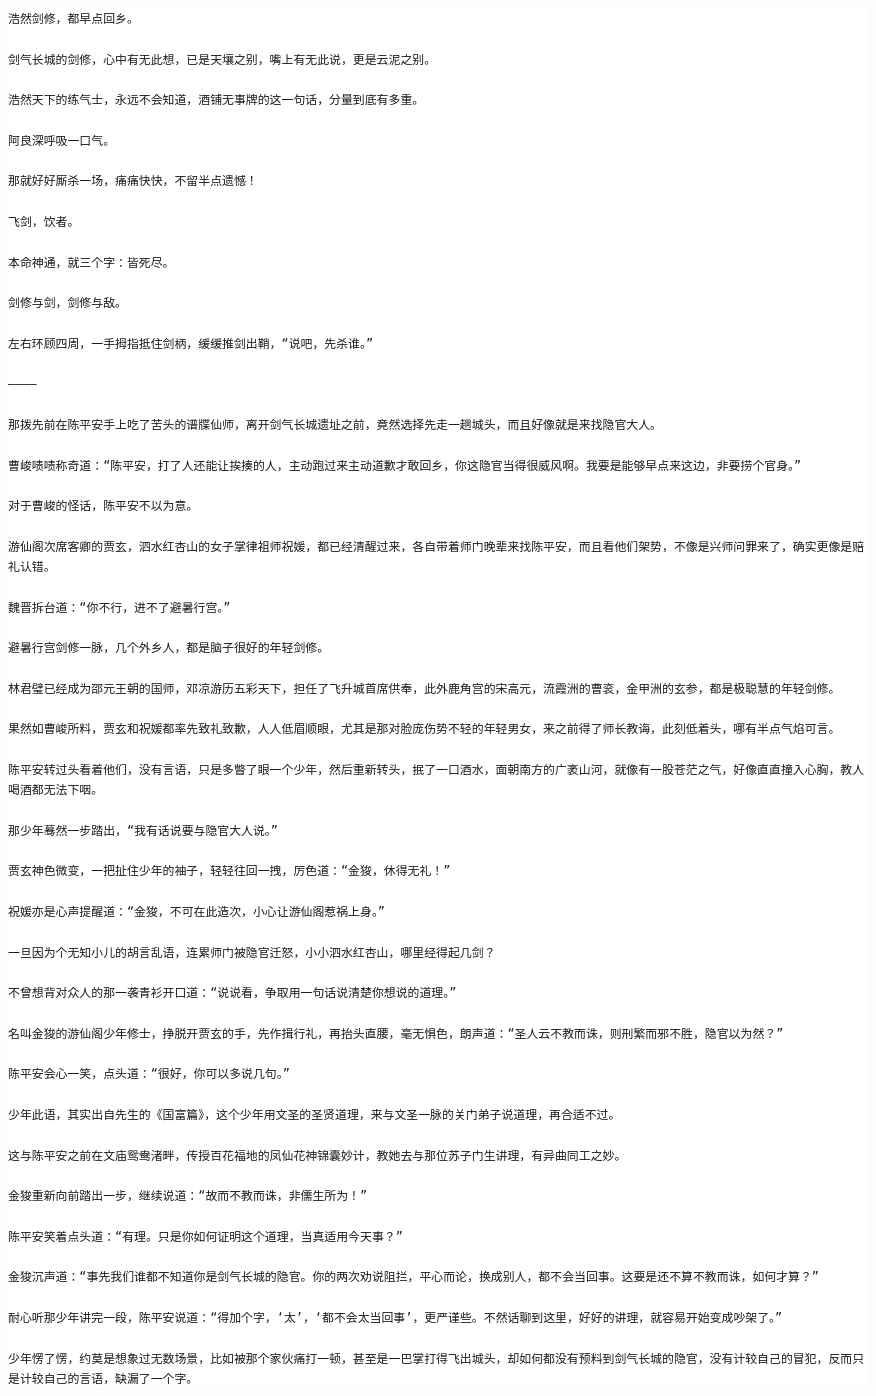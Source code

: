     浩然剑修，都早点回乡。

    剑气长城的剑修，心中有无此想，已是天壤之别，嘴上有无此说，更是云泥之别。

    浩然天下的练气士，永远不会知道，酒铺无事牌的这一句话，分量到底有多重。

    阿良深呼吸一口气。

    那就好好厮杀一场，痛痛快快，不留半点遗憾！

    飞剑，饮者。

    本命神通，就三个字：皆死尽。

    剑修与剑，剑修与敌。

    左右环顾四周，一手拇指抵住剑柄，缓缓推剑出鞘，“说吧，先杀谁。”

    ————

    那拨先前在陈平安手上吃了苦头的谱牒仙师，离开剑气长城遗址之前，竟然选择先走一趟城头，而且好像就是来找隐官大人。

    曹峻啧啧称奇道：“陈平安，打了人还能让挨揍的人，主动跑过来主动道歉才敢回乡，你这隐官当得很威风啊。我要是能够早点来这边，非要捞个官身。”

    对于曹峻的怪话，陈平安不以为意。

    游仙阁次席客卿的贾玄，泗水红杏山的女子掌律祖师祝媛，都已经清醒过来，各自带着师门晚辈来找陈平安，而且看他们架势，不像是兴师问罪来了，确实更像是赔礼认错。

    魏晋拆台道：“你不行，进不了避暑行宫。”

    避暑行宫剑修一脉，几个外乡人，都是脑子很好的年轻剑修。

    林君璧已经成为邵元王朝的国师，邓凉游历五彩天下，担任了飞升城首席供奉，此外鹿角宫的宋高元，流霞洲的曹衮，金甲洲的玄参，都是极聪慧的年轻剑修。

    果然如曹峻所料，贾玄和祝媛都率先致礼致歉，人人低眉顺眼，尤其是那对脸庞伤势不轻的年轻男女，来之前得了师长教诲，此刻低着头，哪有半点气焰可言。

    陈平安转过头看着他们，没有言语，只是多瞥了眼一个少年，然后重新转头，抿了一口酒水，面朝南方的广袤山河，就像有一股苍茫之气，好像直直撞入心胸，教人喝酒都无法下咽。

    那少年蓦然一步踏出，“我有话说要与隐官大人说。”

    贾玄神色微变，一把扯住少年的袖子，轻轻往回一拽，厉色道：“金狻，休得无礼！”

    祝媛亦是心声提醒道：“金狻，不可在此造次，小心让游仙阁惹祸上身。”

    一旦因为个无知小儿的胡言乱语，连累师门被隐官迁怒，小小泗水红杏山，哪里经得起几剑？

    不曾想背对众人的那一袭青衫开口道：“说说看，争取用一句话说清楚你想说的道理。”

    名叫金狻的游仙阁少年修士，挣脱开贾玄的手，先作揖行礼，再抬头直腰，毫无惧色，朗声道：“圣人云不教而诛，则刑繁而邪不胜，隐官以为然？”

    陈平安会心一笑，点头道：“很好，你可以多说几句。”

    少年此语，其实出自先生的《国富篇》，这个少年用文圣的圣贤道理，来与文圣一脉的关门弟子说道理，再合适不过。

    这与陈平安之前在文庙鸳鸯渚畔，传授百花福地的凤仙花神锦囊妙计，教她去与那位苏子门生讲理，有异曲同工之妙。

    金狻重新向前踏出一步，继续说道：“故而不教而诛，非儒生所为！”

    陈平安笑着点头道：“有理。只是你如何证明这个道理，当真适用今天事？”

    金狻沉声道：“事先我们谁都不知道你是剑气长城的隐官。你的两次劝说阻拦，平心而论，换成别人，都不会当回事。这要是还不算不教而诛，如何才算？”

    耐心听那少年讲完一段，陈平安说道：“得加个字，‘太’，‘都不会太当回事’，更严谨些。不然话聊到这里，好好的讲理，就容易开始变成吵架了。”

    少年愣了愣，约莫是想象过无数场景，比如被那个家伙痛打一顿，甚至是一巴掌打得飞出城头，却如何都没有预料到剑气长城的隐官，没有计较自己的冒犯，反而只是计较自己的言语，缺漏了一个字。
